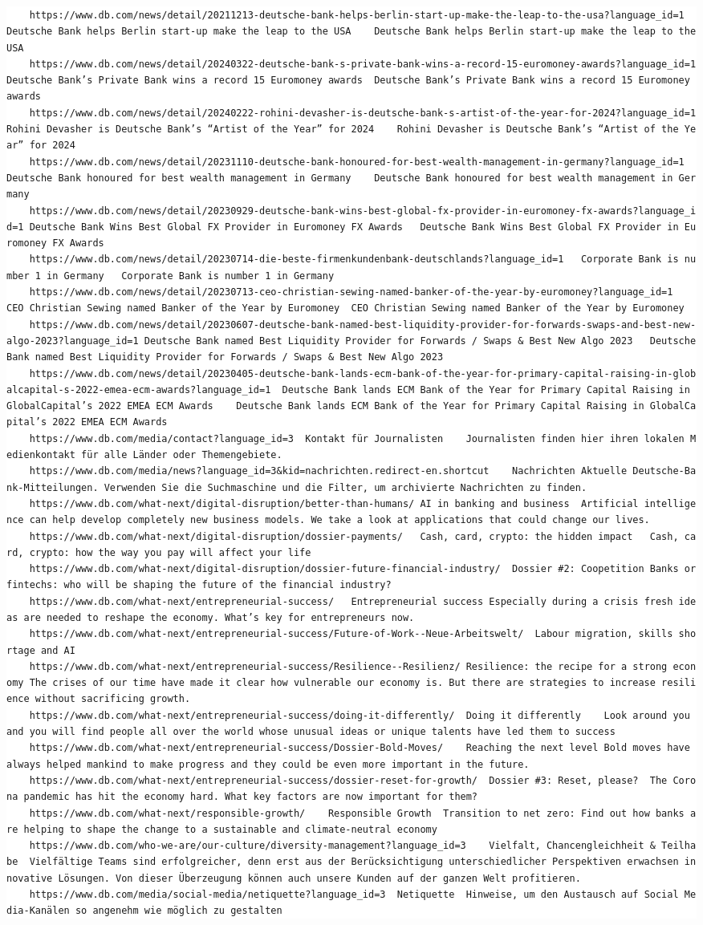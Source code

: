 		https://www.db.com/news/detail/20211213-deutsche-bank-helps-berlin-start-up-make-the-leap-to-the-usa?language_id=1	Deutsche Bank helps Berlin start-up make the leap to the USA	Deutsche Bank helps Berlin start-up make the leap to the USA
		https://www.db.com/news/detail/20240322-deutsche-bank-s-private-bank-wins-a-record-15-euromoney-awards?language_id=1	Deutsche Bank’s Private Bank wins a record 15 Euromoney awards	Deutsche Bank’s Private Bank wins a record 15 Euromoney awards
		https://www.db.com/news/detail/20240222-rohini-devasher-is-deutsche-bank-s-artist-of-the-year-for-2024?language_id=1	Rohini Devasher is Deutsche Bank’s “Artist of the Year” for 2024	Rohini Devasher is Deutsche Bank’s “Artist of the Year” for 2024
		https://www.db.com/news/detail/20231110-deutsche-bank-honoured-for-best-wealth-management-in-germany?language_id=1	Deutsche Bank honoured for best wealth management in Germany	Deutsche Bank honoured for best wealth management in Germany
		https://www.db.com/news/detail/20230929-deutsche-bank-wins-best-global-fx-provider-in-euromoney-fx-awards?language_id=1	Deutsche Bank Wins Best Global FX Provider in Euromoney FX Awards	Deutsche Bank Wins Best Global FX Provider in Euromoney FX Awards
		https://www.db.com/news/detail/20230714-die-beste-firmenkundenbank-deutschlands?language_id=1	Corporate Bank is number 1 in Germany	Corporate Bank is number 1 in Germany
		https://www.db.com/news/detail/20230713-ceo-christian-sewing-named-banker-of-the-year-by-euromoney?language_id=1	CEO Christian Sewing named Banker of the Year by Euromoney	CEO Christian Sewing named Banker of the Year by Euromoney
		https://www.db.com/news/detail/20230607-deutsche-bank-named-best-liquidity-provider-for-forwards-swaps-and-best-new-algo-2023?language_id=1	Deutsche Bank named Best Liquidity Provider for Forwards / Swaps & Best New Algo 2023	Deutsche Bank named Best Liquidity Provider for Forwards / Swaps & Best New Algo 2023
		https://www.db.com/news/detail/20230405-deutsche-bank-lands-ecm-bank-of-the-year-for-primary-capital-raising-in-globalcapital-s-2022-emea-ecm-awards?language_id=1	Deutsche Bank lands ECM Bank of the Year for Primary Capital Raising in GlobalCapital’s 2022 EMEA ECM Awards	Deutsche Bank lands ECM Bank of the Year for Primary Capital Raising in GlobalCapital’s 2022 EMEA ECM Awards
		https://www.db.com/media/contact?language_id=3	Kontakt für Journalisten	Journalisten finden hier ihren lokalen Medienkontakt für alle Länder oder Themengebiete.
		https://www.db.com/media/news?language_id=3&kid=nachrichten.redirect-en.shortcut	Nachrichten	Aktuelle Deutsche-Bank-Mitteilungen. Verwenden Sie die Suchmaschine und die Filter, um archivierte Nachrichten zu finden.
		https://www.db.com/what-next/digital-disruption/better-than-humans/	AI in banking and business	Artificial intelligence can help develop completely new business models. We take a look at applications that could change our lives.
		https://www.db.com/what-next/digital-disruption/dossier-payments/	Cash, card, crypto: the hidden impact	Cash, card, crypto: how the way you pay will affect your life
		https://www.db.com/what-next/digital-disruption/dossier-future-financial-industry/	Dossier #2: Coopetition	Banks or fintechs: who will be shaping the future of the financial industry?
		https://www.db.com/what-next/entrepreneurial-success/	Entrepreneurial success	Especially during a crisis fresh ideas are needed to reshape the economy. What’s key for entrepreneurs now.
		https://www.db.com/what-next/entrepreneurial-success/Future-of-Work--Neue-Arbeitswelt/	Labour migration, skills shortage and AI	
		https://www.db.com/what-next/entrepreneurial-success/Resilience--Resilienz/	Resilience: the recipe for a strong economy	The crises of our time have made it clear how vulnerable our economy is. But there are strategies to increase resilience without sacrificing growth.
		https://www.db.com/what-next/entrepreneurial-success/doing-it-differently/	Doing it differently	Look around you and you will find people all over the world whose unusual ideas or unique talents have led them to success
		https://www.db.com/what-next/entrepreneurial-success/Dossier-Bold-Moves/	Reaching the next level	Bold moves have always helped mankind to make progress and they could be even more important in the future.
		https://www.db.com/what-next/entrepreneurial-success/dossier-reset-for-growth/	Dossier #3: Reset, please?	The Corona pandemic has hit the economy hard. What key factors are now important for them?
		https://www.db.com/what-next/responsible-growth/	Responsible Growth	Transition to net zero: Find out how banks are helping to shape the change to a sustainable and climate-neutral economy
		https://www.db.com/who-we-are/our-culture/diversity-management?language_id=3	Vielfalt, Chancengleichheit & Teilhabe	Vielfältige Teams sind erfolgreicher, denn erst aus der Berücksichtigung unterschiedlicher Perspektiven erwachsen innovative Lösungen. Von dieser Überzeugung können auch unsere Kunden auf der ganzen Welt profitieren.
		https://www.db.com/media/social-media/netiquette?language_id=3	Netiquette	Hinweise, um den Austausch auf Social Media-Kanälen so angenehm wie möglich zu gestalten